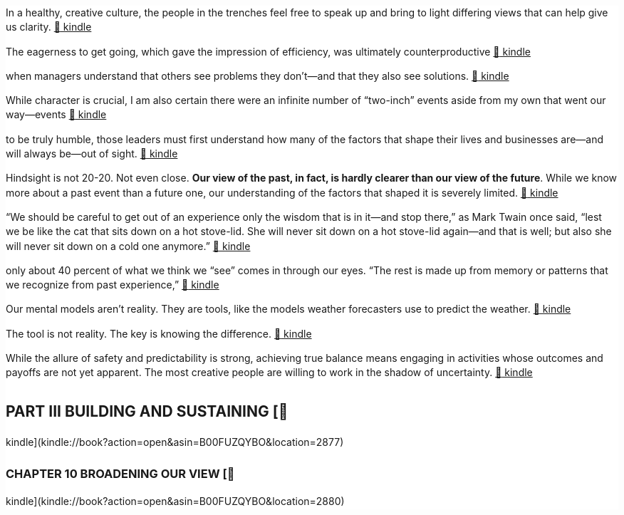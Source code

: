 In a healthy, creative culture, the people in the trenches feel free to speak
up and bring to light differing views that can help give us clarity. [:link:
kindle](kindle://book?action=open&asin=B00FUZQYBO&location=2701)

The eagerness to get going, which gave the impression of efficiency, was
ultimately counterproductive [:link:
kindle](kindle://book?action=open&asin=B00FUZQYBO&location=2707)

when managers understand that others see problems they don’t—and that they also
see solutions. [:link:
kindle](kindle://book?action=open&asin=B00FUZQYBO&location=2720)

While character is crucial, I am also certain there were an infinite number of
“two-inch” events aside from my own that went our way—events [:link:
kindle](kindle://book?action=open&asin=B00FUZQYBO&location=2739)

to be truly humble, those leaders must first understand how many of the factors
that shape their lives and businesses are—and will always be—out of sight.
[:link: kindle](kindle://book?action=open&asin=B00FUZQYBO&location=2750)

Hindsight is not 20-20. Not even close. **Our view of the past, in fact, is
hardly clearer than our view of the future**. While we know more about a past
event than a future one, our understanding of the factors that shaped it is
severely limited. [:link:
kindle](kindle://book?action=open&asin=B00FUZQYBO&location=2754)

“We should be careful to get out of an experience only the wisdom that is in
it—and stop there,” as Mark Twain once said, “lest we be like the cat that sits
down on a hot stove-lid. She will never sit down on a hot stove-lid again—and
that is well; but also she will never sit down on a cold one anymore.” [:link:
kindle](kindle://book?action=open&asin=B00FUZQYBO&location=2757)

only about 40 percent of what we think we “see” comes in through our eyes. “The
rest is made up from memory or patterns that we recognize from past
experience,” [:link:
kindle](kindle://book?action=open&asin=B00FUZQYBO&location=2768)

Our mental models aren’t reality. They are tools, like the models weather
forecasters use to predict the weather. [:link:
kindle](kindle://book?action=open&asin=B00FUZQYBO&location=2838)

The tool is not reality. The key is knowing the difference. [:link:
kindle](kindle://book?action=open&asin=B00FUZQYBO&location=2839)

While the allure of safety and predictability is strong, achieving true balance
means engaging in activities whose outcomes and payoffs are not yet apparent.
The most creative people are willing to work in the shadow of uncertainty.
[:link: kindle](kindle://book?action=open&asin=B00FUZQYBO&location=2850)

## PART III BUILDING AND SUSTAINING [:link:
kindle](kindle://book?action=open&asin=B00FUZQYBO&location=2877)

### CHAPTER 10 BROADENING OUR VIEW [:link:
kindle](kindle://book?action=open&asin=B00FUZQYBO&location=2880)
